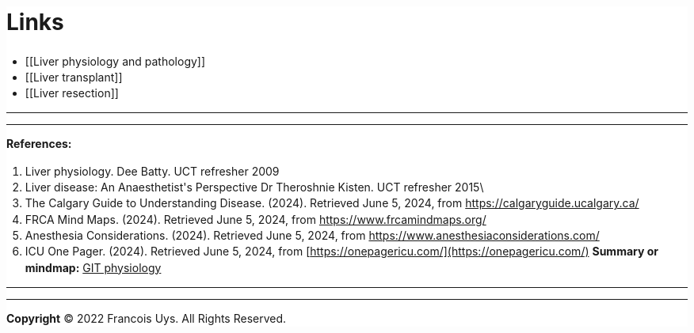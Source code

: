 # Links
- [[Liver physiology and pathology]]
- [[Liver transplant]]
- [[Liver resection]]

---

---
**References:**

1. Liver physiology. Dee Batty. UCT refresher 2009
2. Liver disease: An Anaesthetist's Perspective Dr Theroshnie Kisten. UCT refresher 2015\
3. The Calgary Guide to Understanding Disease. (2024). Retrieved June 5, 2024, from https://calgaryguide.ucalgary.ca/
4. FRCA Mind Maps. (2024). Retrieved June 5, 2024, from https://www.frcamindmaps.org/
5. Anesthesia Considerations. (2024). Retrieved June 5, 2024, from https://www.anesthesiaconsiderations.com/
6. ICU One Pager. (2024). Retrieved June 5, 2024, from [https://onepagericu.com/](https://onepagericu.com/)
**Summary or mindmap:**
[GIT physiology](https://www.frcamindmaps.org/mindmaps/charliecox/gastrointestinalphysiology/gastrointestinalphysiology.html)

---------------------------------------------------------------------------------------------


---

**Copyright**
© 2022 Francois Uys. All Rights Reserved.
